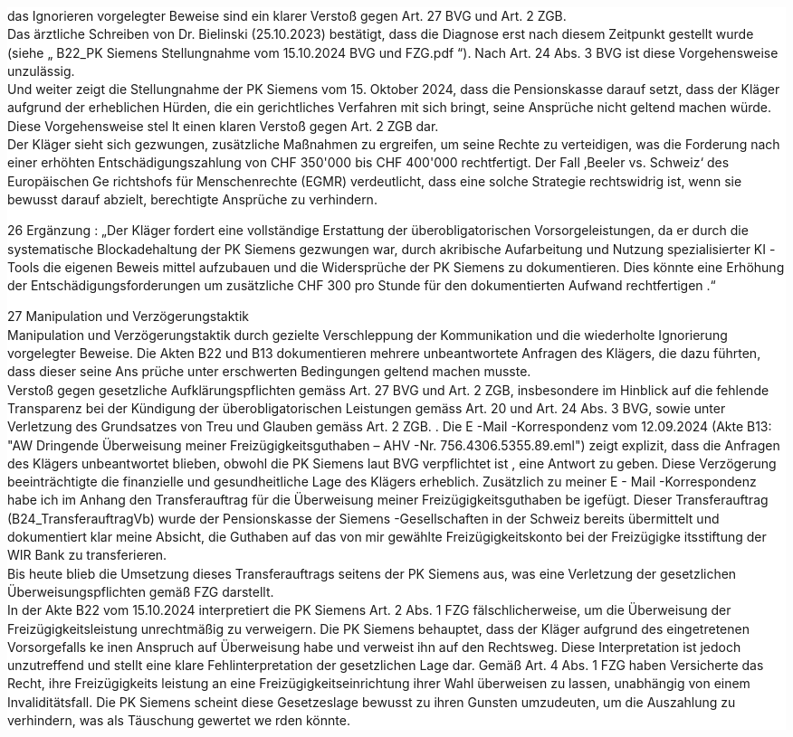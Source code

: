 das Ignorieren vorgelegter Beweise sind ein klarer Verstoß gegen Art. 27 BVG und Art. 2 
ZGB.  
Das ärztliche Schreiben von Dr. Bielinski (25.10.2023) bestätigt, dass die Diagnose erst 
nach diesem Zeitpunkt gestellt wurde (siehe „ B22_PK Siemens Stellungnahme vom 
15.10.2024 BVG und FZG.pdf “). Nach Art. 24 Abs. 3 BVG ist diese Vorgehensweise 
unzulässig.  
Und weiter zeigt die  Stellungnahme der PK Siemens vom 15. Oktober 2024, dass die 
Pensionskasse darauf setzt, dass der Kläger aufgrund der erheblichen Hürden, die ein 
gerichtliches Verfahren mit sich bringt, seine Ansprüche nicht geltend machen würde. 
Diese Vorgehensweise stel lt einen klaren Verstoß gegen Art. 2 ZGB dar.  
Der Kläger sieht sich gezwungen, zusätzliche Maßnahmen zu ergreifen, um seine 
Rechte zu verteidigen, was die Forderung nach einer erhöhten Entschädigungszahlung 
von CHF 350'000 bis CHF 400'000 rechtfertigt. Der Fall ‚Beeler vs. Schweiz‘ des 
Europäischen Ge richtshofs für Menschenrechte (EGMR) verdeutlicht, dass eine solche 
Strategie rechtswidrig ist, wenn sie bewusst darauf abzielt, berechtigte Ansprüche zu 
verhindern.  

26 
 Ergänzung : „Der Kläger fordert eine vollständige Erstattung der überobligatorischen 
Vorsorgeleistungen, da er durch die systematische Blockadehaltung der PK Siemens 
gezwungen war, durch akribische Aufarbeitung und Nutzung spezialisierter KI -Tools die 
eigenen Beweis mittel aufzubauen und die Widersprüche der PK Siemens zu 
dokumentieren. Dies könnte eine  Erhöhung der Entschädigungsforderungen um 
zusätzliche CHF 300 pro Stunde für den dokumentierten Aufwand  rechtfertigen .“  

27 
 Manipulation und Verzögerungstaktik  
Manipulation und Verzögerungstaktik durch gezielte Verschleppung der 
Kommunikation und die wiederholte Ignorierung vorgelegter Beweise. Die Akten B22 
und B13 dokumentieren mehrere unbeantwortete Anfragen des Klägers, die dazu 
führten, dass dieser seine Ans prüche unter erschwerten Bedingungen geltend machen 
musste.  
Verstoß gegen gesetzliche Aufklärungspflichten gemäss Art. 27 BVG und Art. 2 
ZGB, insbesondere im Hinblick auf die fehlende Transparenz bei der Kündigung 
der überobligatorischen Leistungen gemäss  Art. 20 und Art. 24 Abs. 3 BVG, 
sowie unter Verletzung des Grundsatzes von Treu und Glauben gemäss Art. 2 
ZGB. . 
Die E -Mail -Korrespondenz vom 12.09.2024 (Akte B13: "AW Dringende Überweisung 
meiner Freizügigkeitsguthaben – AHV -Nr. 756.4306.5355.89.eml") zeigt explizit, dass 
die Anfragen des Klägers unbeantwortet blieben, obwohl die PK Siemens laut BVG 
verpflichtet ist , eine Antwort zu geben. Diese Verzögerung beeinträchtigte die 
finanzielle und gesundheitliche Lage des Klägers erheblich. Zusätzlich zu meiner E -
Mail -Korrespondenz habe ich im Anhang den Transferauftrag für die Überweisung 
meiner Freizügigkeitsguthaben be igefügt. Dieser Transferauftrag 
(B24_TransferauftragVb) wurde der Pensionskasse der Siemens -Gesellschaften in der 
Schweiz bereits übermittelt und dokumentiert klar meine Absicht, die Guthaben auf 
das von mir gewählte Freizügigkeitskonto bei der Freizügigke itsstiftung der WIR Bank zu 
transferieren.  
Bis heute blieb die Umsetzung dieses Transferauftrags seitens der PK Siemens aus, was 
eine Verletzung der gesetzlichen Überweisungspflichten gemäß FZG darstellt.  
In der Akte B22 vom 15.10.2024 interpretiert die PK Siemens Art. 2 Abs. 1 FZG 
fälschlicherweise, um die Überweisung der Freizügigkeitsleistung unrechtmäßig zu 
verweigern. Die PK Siemens behauptet, dass der Kläger aufgrund des eingetretenen 
Vorsorgefalls ke inen Anspruch auf Überweisung habe und verweist ihn auf den 
Rechtsweg. Diese Interpretation ist jedoch unzutreffend und stellt eine klare 
Fehlinterpretation der gesetzlichen Lage dar. Gemäß Art. 4 Abs. 1 FZG haben 
Versicherte das Recht, ihre Freizügigkeits leistung an eine Freizügigkeitseinrichtung 
ihrer Wahl überweisen zu lassen, unabhängig von einem Invaliditätsfall. Die PK 
Siemens scheint diese Gesetzeslage bewusst zu ihren Gunsten umzudeuten, um die 
Auszahlung zu verhindern, was als Täuschung gewertet we rden könnte.  
  